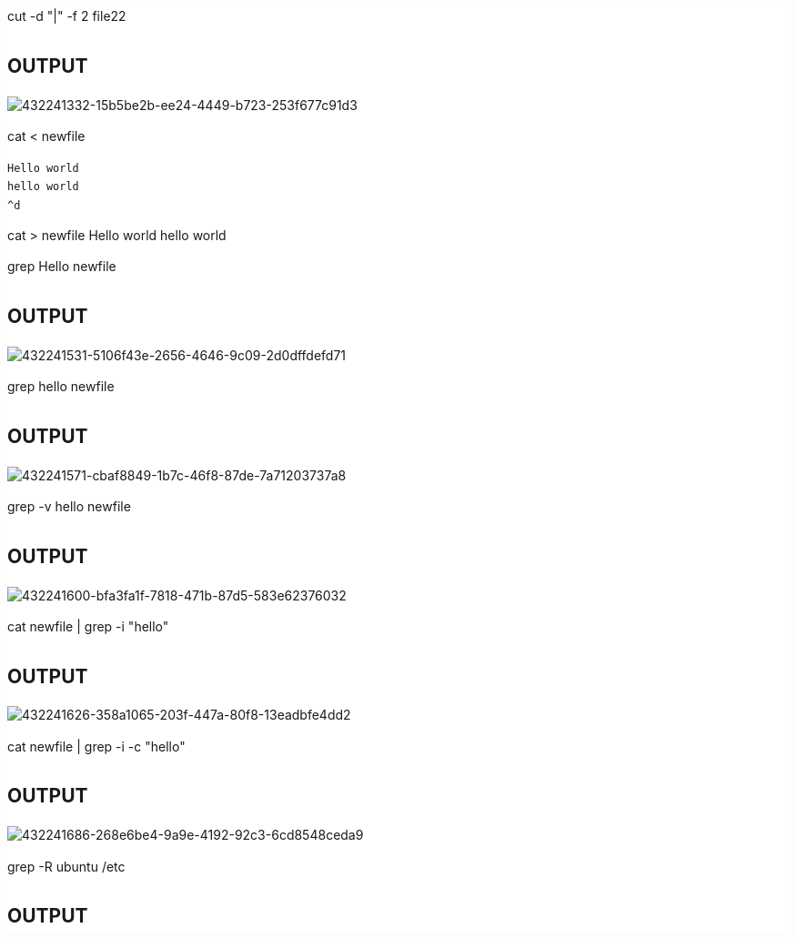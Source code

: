 

cut -d "|" -f 2 file22
## OUTPUT
<img width="1669" alt="432241332-15b5be2b-ee24-4449-b723-253f677c91d3" src="https://github.com/user-attachments/assets/76aa1ecb-ec69-4c0f-a116-22452a1ef7bf" />


cat < newfile 
```
Hello world
hello world
^d
````
cat > newfile 
Hello world
hello world
 
grep Hello newfile 
## OUTPUT
<img width="1669" alt="432241531-5106f43e-2656-4646-9c09-2d0dffdefd71" src="https://github.com/user-attachments/assets/42c544ff-d647-4c73-9866-e18e6812577a" />



grep hello newfile 
## OUTPUT

<img width="1669" alt="432241571-cbaf8849-1b7c-46f8-87de-7a71203737a8" src="https://github.com/user-attachments/assets/2511cd56-ccf6-4931-b235-f31327ca00f8" />



grep -v hello newfile 
## OUTPUT

<img width="1669" alt="432241600-bfa3fa1f-7818-471b-87d5-583e62376032" src="https://github.com/user-attachments/assets/c9bb7261-0a12-4c58-ac37-eae500a945e3" />


cat newfile | grep -i "hello"
## OUTPUT

<img width="1781" alt="432241626-358a1065-203f-447a-80f8-13eadbfe4dd2" src="https://github.com/user-attachments/assets/b36af6d5-a01e-428a-b3cc-559767bda9cc" />



cat newfile | grep -i -c "hello"
## OUTPUT

<img width="1827" alt="432241686-268e6be4-9a9e-4192-92c3-6cd8548ceda9" src="https://github.com/user-attachments/assets/a45cacd4-f8fe-49c8-826d-5b39502ef03e" />



grep -R ubuntu /etc
## OUTPUT
